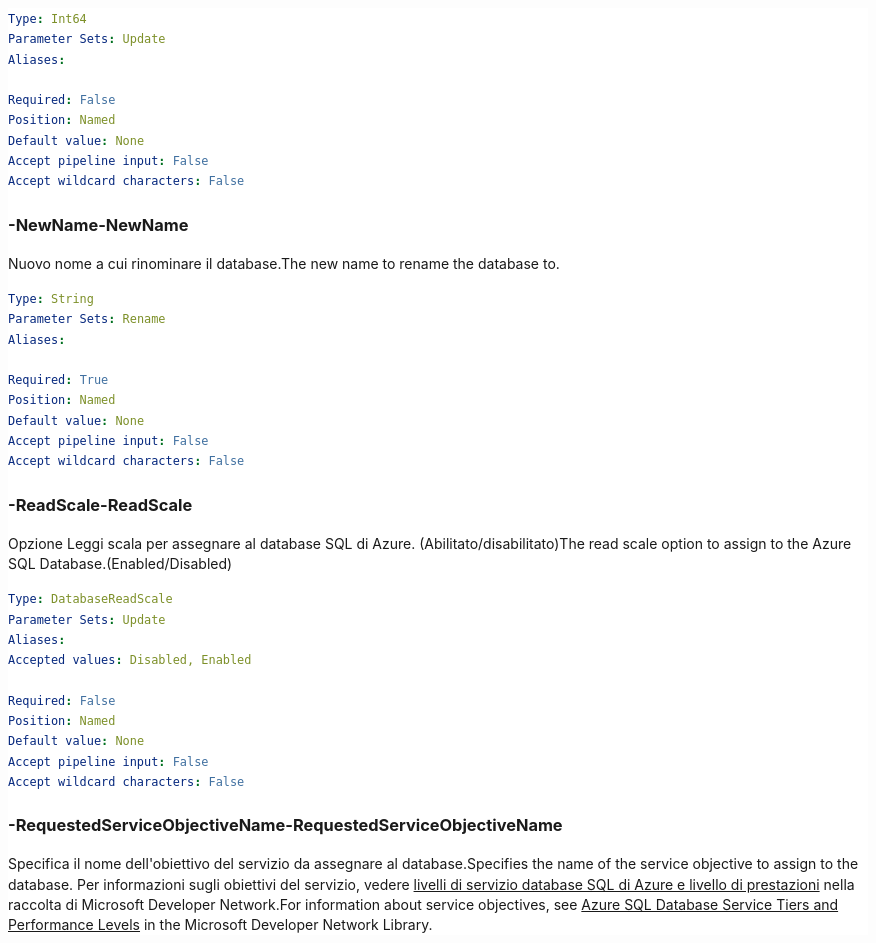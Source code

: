 ```yaml
Type: Int64
Parameter Sets: Update
Aliases:

Required: False
Position: Named
Default value: None
Accept pipeline input: False
Accept wildcard characters: False
```

### <span data-ttu-id="f773f-138">-NewName</span><span class="sxs-lookup"><span data-stu-id="f773f-138">-NewName</span></span>
<span data-ttu-id="f773f-139">Nuovo nome a cui rinominare il database.</span><span class="sxs-lookup"><span data-stu-id="f773f-139">The new name to rename the database to.</span></span>

```yaml
Type: String
Parameter Sets: Rename
Aliases:

Required: True
Position: Named
Default value: None
Accept pipeline input: False
Accept wildcard characters: False
```

### <span data-ttu-id="f773f-140">-ReadScale</span><span class="sxs-lookup"><span data-stu-id="f773f-140">-ReadScale</span></span>
<span data-ttu-id="f773f-141">Opzione Leggi scala per assegnare al database SQL di Azure. (Abilitato/disabilitato)</span><span class="sxs-lookup"><span data-stu-id="f773f-141">The read scale option to assign to the Azure SQL Database.(Enabled/Disabled)</span></span>

```yaml
Type: DatabaseReadScale
Parameter Sets: Update
Aliases:
Accepted values: Disabled, Enabled

Required: False
Position: Named
Default value: None
Accept pipeline input: False
Accept wildcard characters: False
```

### <span data-ttu-id="f773f-142">-RequestedServiceObjectiveName</span><span class="sxs-lookup"><span data-stu-id="f773f-142">-RequestedServiceObjectiveName</span></span>
<span data-ttu-id="f773f-143">Specifica il nome dell'obiettivo del servizio da assegnare al database.</span><span class="sxs-lookup"><span data-stu-id="f773f-143">Specifies the name of the service objective to assign to the database.</span></span> <span data-ttu-id="f773f-144">Per informazioni sugli obiettivi del servizio, vedere [livelli di servizio database SQL di Azure e livello di prestazioni](https://msdn.microsoft.com/en-us/library/azure/dn741336.aspx) nella raccolta di Microsoft Developer Network.</span><span class="sxs-lookup"><span data-stu-id="f773f-144">For information about service objectives, see [Azure SQL Database Service Tiers and Performance Levels](https://msdn.microsoft.com/en-us/library/azure/dn741336.aspx) in the Microsoft Developer Network Library.</span></span>
